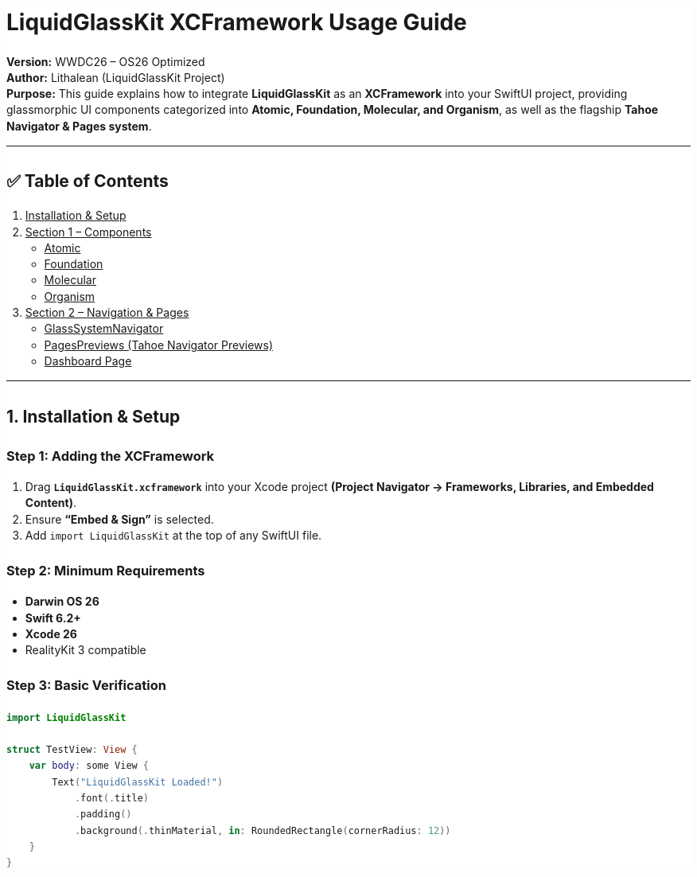 
# LiquidGlassKit XCFramework Usage Guide

**Version:** WWDC26 – OS26 Optimized  
**Author:** Lithalean (LiquidGlassKit Project)  
**Purpose:** This guide explains how to integrate **LiquidGlassKit** as an **XCFramework** into your SwiftUI project, providing glassmorphic UI components categorized into **Atomic, Foundation, Molecular, and Organism**, as well as the flagship **Tahoe Navigator & Pages system**.

---

## ✅ Table of Contents

1. [Installation & Setup](#1-installation--setup)  
2. [Section 1 – Components](#2-section-1--components)  
    - [Atomic](#atomic)  
    - [Foundation](#foundation)  
    - [Molecular](#molecular)  
    - [Organism](#organism)  
3. [Section 2 – Navigation & Pages](#3-section-2--navigation--pages)  
    - [GlassSystemNavigator](#glasssystemnavigator)  
    - [PagesPreviews (Tahoe Navigator Previews)](#pagespreviews-tahoe-navigator-previews)  
    - [Dashboard Page](#dashboard-page)  

---

## 1. Installation & Setup

### **Step 1: Adding the XCFramework**

1. Drag **`LiquidGlassKit.xcframework`** into your Xcode project **(Project Navigator → Frameworks, Libraries, and Embedded Content)**.
2. Ensure **“Embed & Sign”** is selected.
3. Add `import LiquidGlassKit` at the top of any SwiftUI file.

### **Step 2: Minimum Requirements**

- **Darwin OS 26**  
- **Swift 6.2+**  
- **Xcode 26**  
- RealityKit 3 compatible

### **Step 3: Basic Verification**

```swift
import LiquidGlassKit

struct TestView: View {
    var body: some View {
        Text("LiquidGlassKit Loaded!")
            .font(.title)
            .padding()
            .background(.thinMaterial, in: RoundedRectangle(cornerRadius: 12))
    }
}
```
